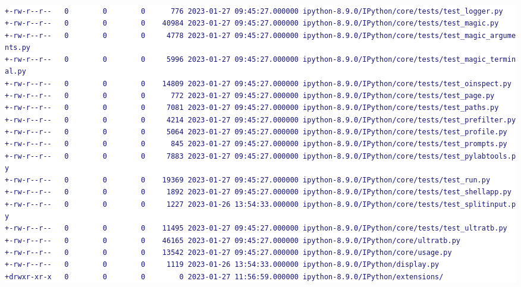 ```diff
+-rw-r--r--   0        0        0      776 2023-01-27 09:45:27.000000 ipython-8.9.0/IPython/core/tests/test_logger.py
+-rw-r--r--   0        0        0    40984 2023-01-27 09:45:27.000000 ipython-8.9.0/IPython/core/tests/test_magic.py
+-rw-r--r--   0        0        0     4778 2023-01-27 09:45:27.000000 ipython-8.9.0/IPython/core/tests/test_magic_arguments.py
+-rw-r--r--   0        0        0     5996 2023-01-27 09:45:27.000000 ipython-8.9.0/IPython/core/tests/test_magic_terminal.py
+-rw-r--r--   0        0        0    14809 2023-01-27 09:45:27.000000 ipython-8.9.0/IPython/core/tests/test_oinspect.py
+-rw-r--r--   0        0        0      772 2023-01-27 09:45:27.000000 ipython-8.9.0/IPython/core/tests/test_page.py
+-rw-r--r--   0        0        0     7081 2023-01-27 09:45:27.000000 ipython-8.9.0/IPython/core/tests/test_paths.py
+-rw-r--r--   0        0        0     4214 2023-01-27 09:45:27.000000 ipython-8.9.0/IPython/core/tests/test_prefilter.py
+-rw-r--r--   0        0        0     5064 2023-01-27 09:45:27.000000 ipython-8.9.0/IPython/core/tests/test_profile.py
+-rw-r--r--   0        0        0      845 2023-01-27 09:45:27.000000 ipython-8.9.0/IPython/core/tests/test_prompts.py
+-rw-r--r--   0        0        0     7883 2023-01-27 09:45:27.000000 ipython-8.9.0/IPython/core/tests/test_pylabtools.py
+-rw-r--r--   0        0        0    19369 2023-01-27 09:45:27.000000 ipython-8.9.0/IPython/core/tests/test_run.py
+-rw-r--r--   0        0        0     1892 2023-01-27 09:45:27.000000 ipython-8.9.0/IPython/core/tests/test_shellapp.py
+-rw-r--r--   0        0        0     1227 2023-01-26 13:54:33.000000 ipython-8.9.0/IPython/core/tests/test_splitinput.py
+-rw-r--r--   0        0        0    11495 2023-01-27 09:45:27.000000 ipython-8.9.0/IPython/core/tests/test_ultratb.py
+-rw-r--r--   0        0        0    46165 2023-01-27 09:45:27.000000 ipython-8.9.0/IPython/core/ultratb.py
+-rw-r--r--   0        0        0    13542 2023-01-27 09:45:27.000000 ipython-8.9.0/IPython/core/usage.py
+-rw-r--r--   0        0        0     1119 2023-01-26 13:54:33.000000 ipython-8.9.0/IPython/display.py
+drwxr-xr-x   0        0        0        0 2023-01-27 11:56:59.000000 ipython-8.9.0/IPython/extensions/
